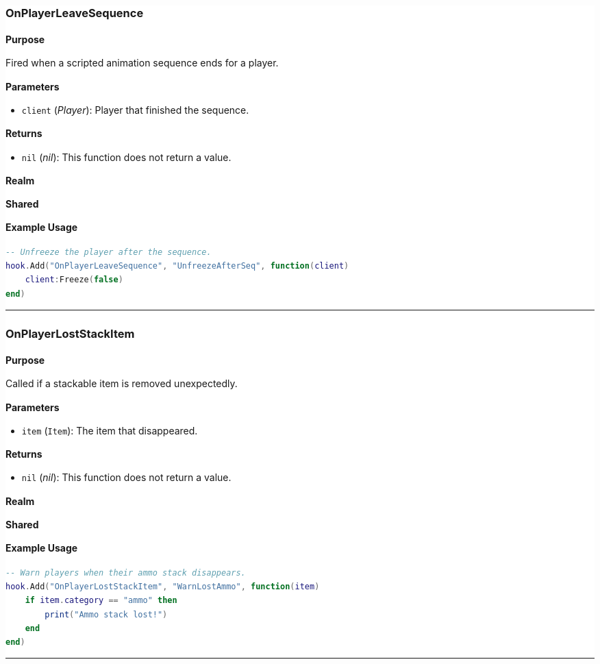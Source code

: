 
### OnPlayerLeaveSequence

**Purpose**

Fired when a scripted animation sequence ends for a player.

**Parameters**

* `client` (*Player*): Player that finished the sequence.

**Returns**

* `nil` (*nil*): This function does not return a value.

**Realm**

**Shared**

**Example Usage**

```lua
-- Unfreeze the player after the sequence.
hook.Add("OnPlayerLeaveSequence", "UnfreezeAfterSeq", function(client)
    client:Freeze(false)
end)
```

---

### OnPlayerLostStackItem

**Purpose**

Called if a stackable item is removed unexpectedly.

**Parameters**

- `item` (`Item`): The item that disappeared.

**Returns**

* `nil` (*nil*): This function does not return a value.

**Realm**

**Shared**

**Example Usage**

```lua
-- Warn players when their ammo stack disappears.
hook.Add("OnPlayerLostStackItem", "WarnLostAmmo", function(item)
    if item.category == "ammo" then
        print("Ammo stack lost!")
    end
end)
```

---

